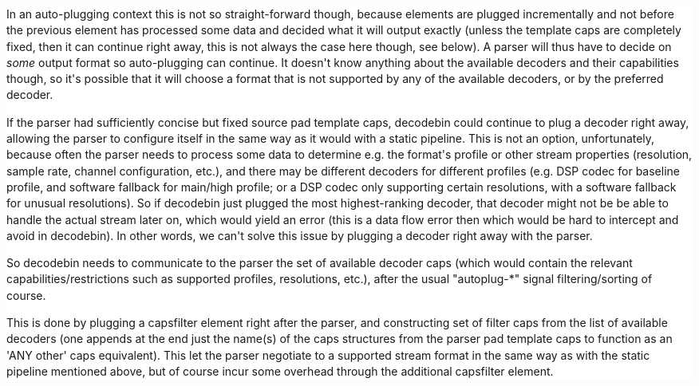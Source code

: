 In an auto-plugging context this is not so straight-forward though,
because elements are plugged incrementally and not before the previous
element has processed some data and decided what it will output exactly
(unless the template caps are completely fixed, then it can continue
right away, this is not always the case here though, see below). A
parser will thus have to decide on *some* output format so auto-plugging
can continue. It doesn't know anything about the available decoders and
their capabilities though, so it's possible that it will choose a format
that is not supported by any of the available decoders, or by the
preferred decoder.

If the parser had sufficiently concise but fixed source pad template
caps, decodebin could continue to plug a decoder right away, allowing
the parser to configure itself in the same way as it would with a static
pipeline. This is not an option, unfortunately, because often the parser
needs to process some data to determine e.g. the format's profile or
other stream properties (resolution, sample rate, channel configuration,
etc.), and there may be different decoders for different profiles (e.g.
DSP codec for baseline profile, and software fallback for main/high
profile; or a DSP codec only supporting certain resolutions, with a
software fallback for unusual resolutions). So if decodebin just plugged
the most highest-ranking decoder, that decoder might not be be able to
handle the actual stream later on, which would yield an error (this is a
data flow error then which would be hard to intercept and avoid in
decodebin). In other words, we can't solve this issue by plugging a
decoder right away with the parser.

So decodebin needs to communicate to the parser the set of available
decoder caps (which would contain the relevant capabilities/restrictions
such as supported profiles, resolutions, etc.), after the usual
"autoplug-\*" signal filtering/sorting of course.

This is done by plugging a capsfilter element right after the parser,
and constructing set of filter caps from the list of available decoders
(one appends at the end just the name(s) of the caps structures from the
parser pad template caps to function as an 'ANY other' caps equivalent).
This let the parser negotiate to a supported stream format in the same
way as with the static pipeline mentioned above, but of course incur
some overhead through the additional capsfilter element.

